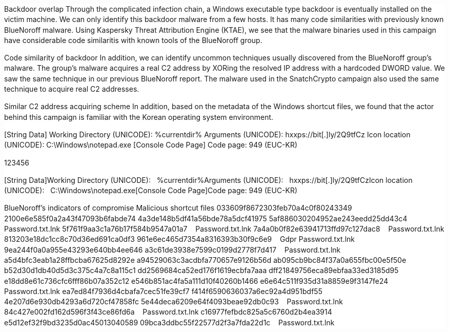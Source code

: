 


Backdoor overlap
Through the complicated infection chain, a Windows executable type backdoor is eventually installed on the victim machine. We can only identify this backdoor malware from a few hosts. It has many code similarities with previously known BlueNoroff malware. Using Kaspersky Threat Attribution Engine (KTAE), we see that the malware binaries used in this campaign have considerable code similaritis with known tools of the BlueNoroff group.

Code similarity of backdoor
In addition, we can identify uncommon techniques usually discovered from the BlueNoroff group’s malware. The group’s malware acquires a real C2 address by XORing the resolved IP address with a hardcoded DWORD value. We saw the same technique in our previous BlueNoroff report. The malware used in the SnatchCrypto campaign also used the same technique to acquire real C2 addresses.

Similar C2 address acquiring scheme
In addition, based on the metadata of the Windows shortcut files, we found that the actor behind this campaign is familiar with the Korean operating system environment.





[String Data]
Working Directory (UNICODE):   	 %currentdir%
Arguments (UNICODE):   		 hxxps://bit[.]ly/2Q9tfCz
Icon location (UNICODE):   	 C:\Windows\notepad.exe
[Console Code Page]
Code page: 949 (EUC-KR)




123456

[String Data]Working Directory (UNICODE):   	 %currentdir%Arguments (UNICODE):   		 hxxps://bit[.]ly/2Q9tfCzIcon location (UNICODE):   	 C:\Windows\notepad.exe[Console Code Page]Code page: 949 (EUC-KR)




BlueNoroff’s indicators of compromise
Malicious shortcut files
033609f8672303feb70a4c0f80243349
2100e6e585f0a2a43f47093b6fabde74
4a3de148b5df41a56bde78a5dcf41975
5af886030204952ae243eedd25dd43c4    Password.txt.lnk
5f761f9aa3c1a76b17f584b9547a01a7    Password.txt.lnk
7a4a0b0f82e63941713ffd97c127dac8    Password.txt.lnk
813203e18dc1cc8c70d36ed691ca0df3
961e6ec465d7354a8316393b30f9c6e9    Gdpr Password.txt.lnk
9ea244f0a0a955e43293e640bb4ee646
a3c61de3938e7599c0199d2778f7d417    Password.txt.lnk
a5d4bfc3eab1a28ffbcba67625d8292e
a94529063c3acdbfa770657e9126b56d
ab095cb9bc84f37a0a655fbc00e5f50e
b52d30d1db40d5d3c375c4a7c8a115c1
dd2569684ca52ed176f1619ecbfa7aaa
dff21849756eca89ebfaa33ed3185d95
e18dd8e61c736cfc6fff86b07a352c12
e546b851ac4fa5a111d10f40260b1466
e6e64c511f935d31a8859e9f3147fe24    Password.txt.lnk
ea7ed84f7936d4cbafa7cec51fe39cf7
f414f6590636037a6ec92a4d951bdf55
4e207d6e930db4293a6d720cf47858fc
5e44deca6209e64f4093beae92db0c93    Password.txt.lnk
84c427e002fd162d596f3f43ce86fd6a    Password.txt.lnk
c16977fefbdc825a5c6760d2b4ea3914
e5d12ef32f9bd3235d0ac45013040589
09bca3ddbc55f22577d2f3a7fda22d1c    Password.txt.lnk